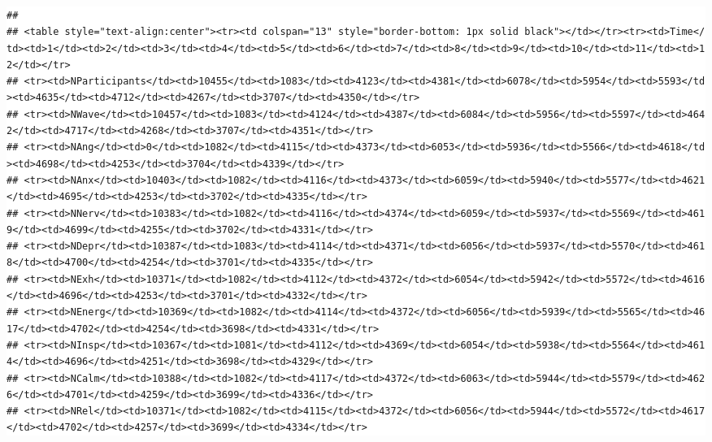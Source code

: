     ## 
    ## <table style="text-align:center"><tr><td colspan="13" style="border-bottom: 1px solid black"></td></tr><tr><td>Time</td><td>1</td><td>2</td><td>3</td><td>4</td><td>5</td><td>6</td><td>7</td><td>8</td><td>9</td><td>10</td><td>11</td><td>12</td></tr>
    ## <tr><td>NParticipants</td><td>10455</td><td>1083</td><td>4123</td><td>4381</td><td>6078</td><td>5954</td><td>5593</td><td>4635</td><td>4712</td><td>4267</td><td>3707</td><td>4350</td></tr>
    ## <tr><td>NWave</td><td>10457</td><td>1083</td><td>4124</td><td>4387</td><td>6084</td><td>5956</td><td>5597</td><td>4642</td><td>4717</td><td>4268</td><td>3707</td><td>4351</td></tr>
    ## <tr><td>NAng</td><td>0</td><td>1082</td><td>4115</td><td>4373</td><td>6053</td><td>5936</td><td>5566</td><td>4618</td><td>4698</td><td>4253</td><td>3704</td><td>4339</td></tr>
    ## <tr><td>NAnx</td><td>10403</td><td>1082</td><td>4116</td><td>4373</td><td>6059</td><td>5940</td><td>5577</td><td>4621</td><td>4695</td><td>4253</td><td>3702</td><td>4335</td></tr>
    ## <tr><td>NNerv</td><td>10383</td><td>1082</td><td>4116</td><td>4374</td><td>6059</td><td>5937</td><td>5569</td><td>4619</td><td>4699</td><td>4255</td><td>3702</td><td>4331</td></tr>
    ## <tr><td>NDepr</td><td>10387</td><td>1083</td><td>4114</td><td>4371</td><td>6056</td><td>5937</td><td>5570</td><td>4618</td><td>4700</td><td>4254</td><td>3701</td><td>4335</td></tr>
    ## <tr><td>NExh</td><td>10371</td><td>1082</td><td>4112</td><td>4372</td><td>6054</td><td>5942</td><td>5572</td><td>4616</td><td>4696</td><td>4253</td><td>3701</td><td>4332</td></tr>
    ## <tr><td>NEnerg</td><td>10369</td><td>1082</td><td>4114</td><td>4372</td><td>6056</td><td>5939</td><td>5565</td><td>4617</td><td>4702</td><td>4254</td><td>3698</td><td>4331</td></tr>
    ## <tr><td>NInsp</td><td>10367</td><td>1081</td><td>4112</td><td>4369</td><td>6054</td><td>5938</td><td>5564</td><td>4614</td><td>4696</td><td>4251</td><td>3698</td><td>4329</td></tr>
    ## <tr><td>NCalm</td><td>10388</td><td>1082</td><td>4117</td><td>4372</td><td>6063</td><td>5944</td><td>5579</td><td>4626</td><td>4701</td><td>4259</td><td>3699</td><td>4336</td></tr>
    ## <tr><td>NRel</td><td>10371</td><td>1082</td><td>4115</td><td>4372</td><td>6056</td><td>5944</td><td>5572</td><td>4617</td><td>4702</td><td>4257</td><td>3699</td><td>4334</td></tr>